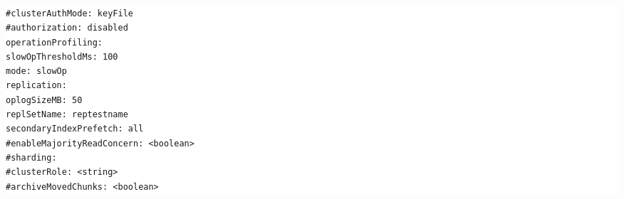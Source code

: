 ```
#clusterAuthMode: keyFile
#authorization: disabled
operationProfiling:
slowOpThresholdMs: 100
mode: slowOp
replication:
oplogSizeMB: 50
replSetName: reptestname
secondaryIndexPrefetch: all
#enableMajorityReadConcern: <boolean>
#sharding:
#clusterRole: <string>
#archiveMovedChunks: <boolean>
```

[0]: http://www.cnblogs.com/AlvinLee/p/6055255.html
[1]: https://www.mongodb.com/download-center
[2]: ./868099289.png
[3]: ./776765928.png
